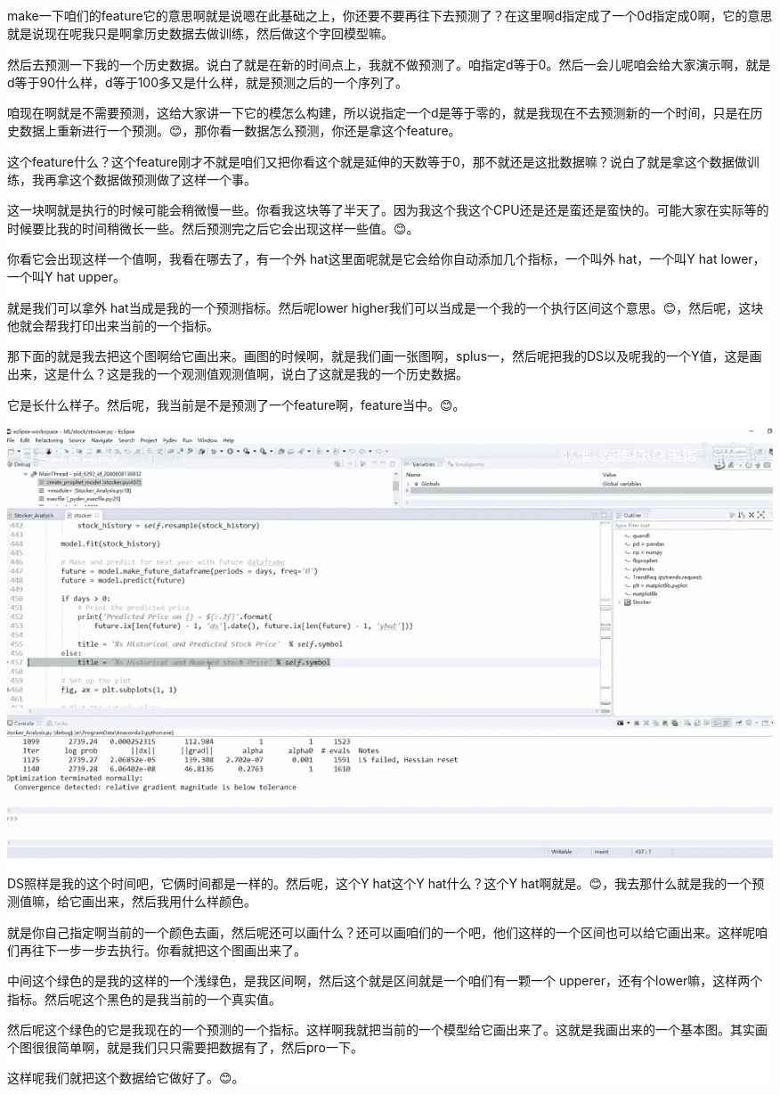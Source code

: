 make一下咱们的feature它的意思啊就是说嗯在此基础之上，你还要不要再往下去预测了？在这里啊d指定成了一个0d指定成0啊，它的意思就是说现在呢我只是啊拿历史数据去做训练，然后做这个字回模型嘛。

然后去预测一下我的一个历史数据。说白了就是在新的时间点上，我就不做预测了。咱指定d等于0。然后一会儿呢咱会给大家演示啊，就是d等于90什么样，d等于100多又是什么样，就是预测之后的一个序列了。

咱现在啊就是不需要预测，这给大家讲一下它的模怎么构建，所以说指定一个d是等于零的，就是我现在不去预测新的一个时间，只是在历史数据上重新进行一个预测。😊，那你看一数据怎么预测，你还是拿这个feature。

这个feature什么？这个feature刚才不就是咱们又把你看这个就是延伸的天数等于0，那不就还是这批数据嘛？说白了就是拿这个数据做训练，我再拿这个数据做预测做了这样一个事。

这一块啊就是执行的时候可能会稍微慢一些。你看我这块等了半天了。因为我这个我这个CPU还是还是蛮还是蛮快的。可能大家在实际等的时候要比我的时间稍微长一些。然后预测完之后它会出现这样一些值。😊。

你看它会出现这样一个值啊，我看在哪去了，有一个外 hat这里面呢就是它会给你自动添加几个指标，一个叫外 hat，一个叫Y hat lower，一个叫Y hat upper。

就是我们可以拿外 hat当成是我的一个预测指标。然后呢lower higher我们可以当成是一个我的一个执行区间这个意思。😊，然后呢，这块他就会帮我打印出来当前的一个指标。

那下面的就是我去把这个图啊给它画出来。画图的时候啊，就是我们画一张图啊，splus一，然后呢把我的DS以及呢我的一个Y值，这是画出来，这是什么？这是我的一个观测值观测值啊，说白了这就是我的一个历史数据。

它是长什么样子。然后呢，我当前是不是预测了一个feature啊，feature当中。😊。

![](img/b13c4b4a57e82f11c47cd1cc27eeb3c2_28.png)

DS照样是我的这个时间吧，它俩时间都是一样的。然后呢，这个Y hat这个Y hat什么？这个Y hat啊就是。😊，我去那什么就是我的一个预测值嘛，给它画出来，然后我用什么样颜色。

就是你自己指定啊当前的一个颜色去画，然后呢还可以画什么？还可以画咱们的一个吧，他们这样的一个区间也可以给它画出来。这样呢咱们再往下一步一步去执行。你看就把这个图画出来了。

中间这个绿色的是我的这样的一个浅绿色，是我区间啊，然后这个就是区间就是一个咱们有一颗一个 upperer，还有个lower嘛，这样两个指标。然后呢这个黑色的是我当前的一个真实值。

然后呢这个绿色的它是我现在的一个预测的一个指标。这样啊我就把当前的一个模型给它画出来了。这就是我画出来的一个基本图。其实画个图很很简单啊，就是我们只只需要把数据有了，然后pro一下。

这样呢我们就把这个数据给它做好了。😊。
